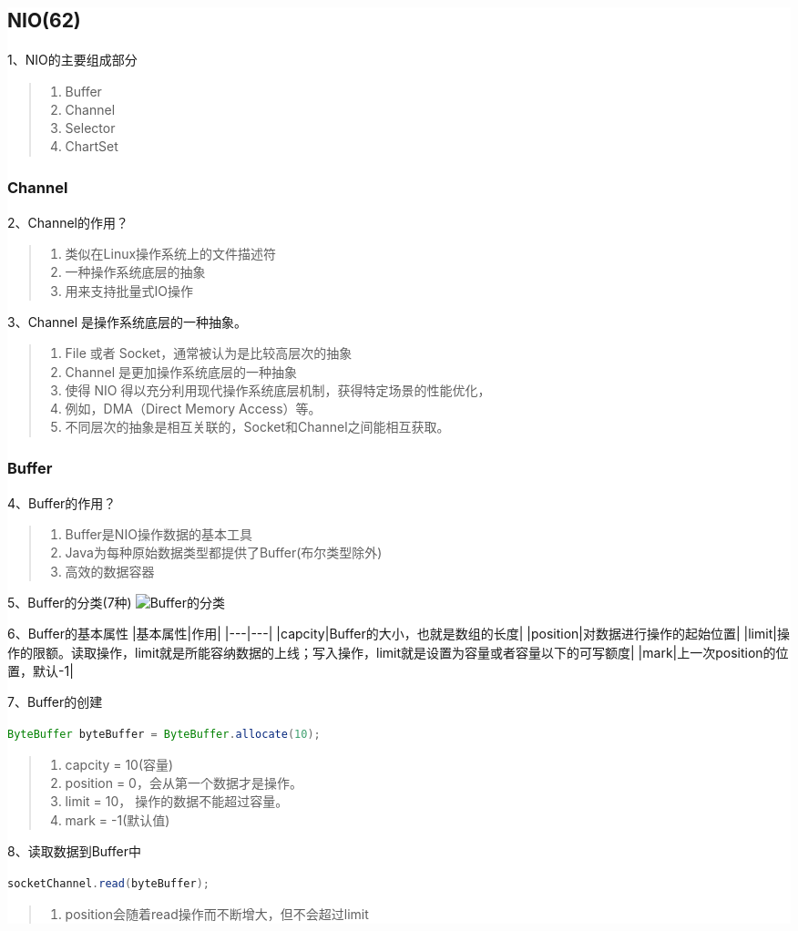 ## NIO(62)

1、NIO的主要组成部分
> 1. Buffer
> 1. Channel
> 1. Selector
> 1. ChartSet

### Channel

2、Channel的作用？
> 1. 类似在Linux操作系统上的文件描述符
> 1. 一种操作系统底层的抽象
> 1. 用来支持批量式IO操作

3、Channel 是操作系统底层的一种抽象。
> 1. File 或者 Socket，通常被认为是比较高层次的抽象
> 1. Channel 是更加操作系统底层的一种抽象
> 1. 使得 NIO 得以充分利用现代操作系统底层机制，获得特定场景的性能优化，
> 1. 例如，DMA（Direct Memory Access）等。
> 1. 不同层次的抽象是相互关联的，Socket和Channel之间能相互获取。

### Buffer

4、Buffer的作用？
> 1. Buffer是NIO操作数据的基本工具
> 1. Java为每种原始数据类型都提供了Buffer(布尔类型除外)
> 1. 高效的数据容器

5、Buffer的分类(7种)
![Buffer的分类](https://static001.geekbang.org/resource/image/52/6e/5220029e92bc21e99920937a8210276e.png)

6、Buffer的基本属性
|基本属性|作用|
|---|---|
|capcity|Buffer的大小，也就是数组的长度|
|position|对数据进行操作的起始位置|
|limit|操作的限额。读取操作，limit就是所能容纳数据的上线；写入操作，limit就是设置为容量或者容量以下的可写额度|
|mark|上一次position的位置，默认-1|

7、Buffer的创建
```java
ByteBuffer byteBuffer = ByteBuffer.allocate(10);
```
> 1. capcity = 10(容量)
> 1. position = 0，会从第一个数据才是操作。
> 1. limit = 10， 操作的数据不能超过容量。
> 1. mark = -1(默认值)

8、读取数据到Buffer中
```java
socketChannel.read(byteBuffer);
```
> 1. position会随着read操作而不断增大，但不会超过limit
